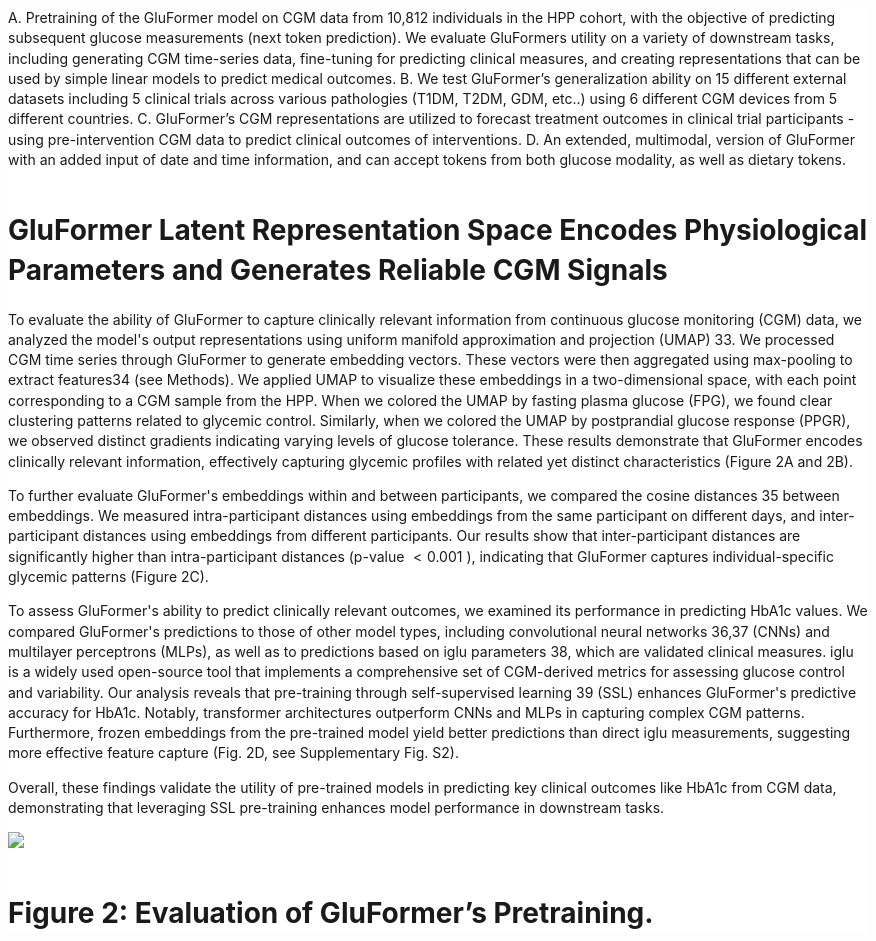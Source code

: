 A. Pretraining of the GluFormer model on CGM data from 10,812 individuals in the HPP cohort, with the objective of predicting subsequent glucose measurements (next token prediction). We evaluate GluFormers utility on a variety of downstream tasks, including generating CGM time-series data, fine-tuning for predicting clinical measures, and creating representations that can be used by simple linear models to predict medical outcomes. B. We test GluFormer’s generalization ability on 15 different external datasets including 5 clinical trials across various pathologies (T1DM, T2DM, GDM, etc..) using 6 different CGM devices from 5 different countries. C. GluFormer’s CGM representations are utilized to forecast treatment outcomes in clinical trial participants - using pre-intervention CGM data to predict clinical outcomes of interventions. D. An extended, multimodal, version of GluFormer with an added input of date and time information, and can accept tokens from both glucose modality, as well as dietary tokens.  

# GluFormer Latent Representation Space Encodes Physiological Parameters and Generates Reliable CGM Signals  

To evaluate the ability of GluFormer to capture clinically relevant information from continuous glucose monitoring (CGM) data, we analyzed the model's output representations using uniform manifold approximation and projection (UMAP) 33. We processed CGM time series through GluFormer to generate embedding vectors. These vectors were then aggregated using max-pooling to extract features34 (see Methods). We applied UMAP to visualize these embeddings in a two-dimensional space, with each point corresponding to a CGM sample from the HPP. When we colored the UMAP by fasting plasma glucose (FPG), we found clear clustering patterns related to glycemic control. Similarly, when we colored the UMAP by postprandial glucose response (PPGR), we observed distinct gradients indicating varying levels of glucose tolerance. These results demonstrate that GluFormer encodes clinically relevant information, effectively capturing glycemic profiles with related yet distinct characteristics (Figure 2A and 2B).  

To further evaluate GluFormer's embeddings within and between participants, we compared the cosine distances 35 between embeddings. We measured intra-participant distances using embeddings from the same participant on different days, and inter-participant distances using embeddings from different participants. Our results show that inter-participant distances are significantly higher than intra-participant distances (p-value $<0.001$ ), indicating that GluFormer captures individual-specific glycemic patterns (Figure 2C).  

To assess GluFormer's ability to predict clinically relevant outcomes, we examined its performance in predicting HbA1c values. We compared GluFormer's predictions to those of other model types, including convolutional neural networks 36,37 (CNNs) and multilayer perceptrons (MLPs), as well as to predictions based on iglu parameters 38, which are validated clinical measures. iglu is a widely used open-source tool that implements a comprehensive set of CGM-derived metrics for assessing glucose control and variability. Our analysis reveals that pre-training through self-supervised learning 39 (SSL) enhances GluFormer's predictive accuracy for HbA1c. Notably, transformer architectures outperform CNNs and MLPs in capturing complex CGM patterns. Furthermore, frozen embeddings from the pre-trained model yield better predictions than direct iglu measurements, suggesting more effective feature capture (Fig. 2D, see Supplementary Fig. S2).  

Overall, these findings validate the utility of pre-trained models in predicting key clinical outcomes like HbA1c from CGM data, demonstrating that leveraging SSL pre-training enhances model performance in downstream tasks.  

![](images/9812d670389b4452b92f4fccb879435d3fae39143cdda9577b0af8c351827fbb.jpg)  

# Figure 2: Evaluation of GluFormer’s Pretraining.  
